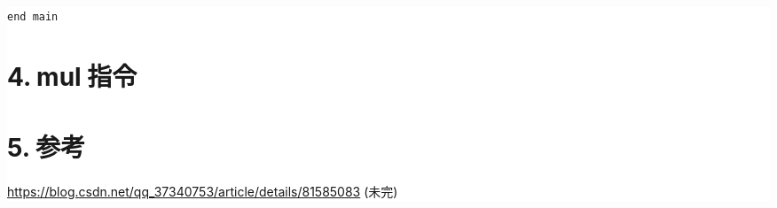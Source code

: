```
end main
```

# 4. mul 指令


# 5. 参考

https://blog.csdn.net/qq_37340753/article/details/81585083 (未完)